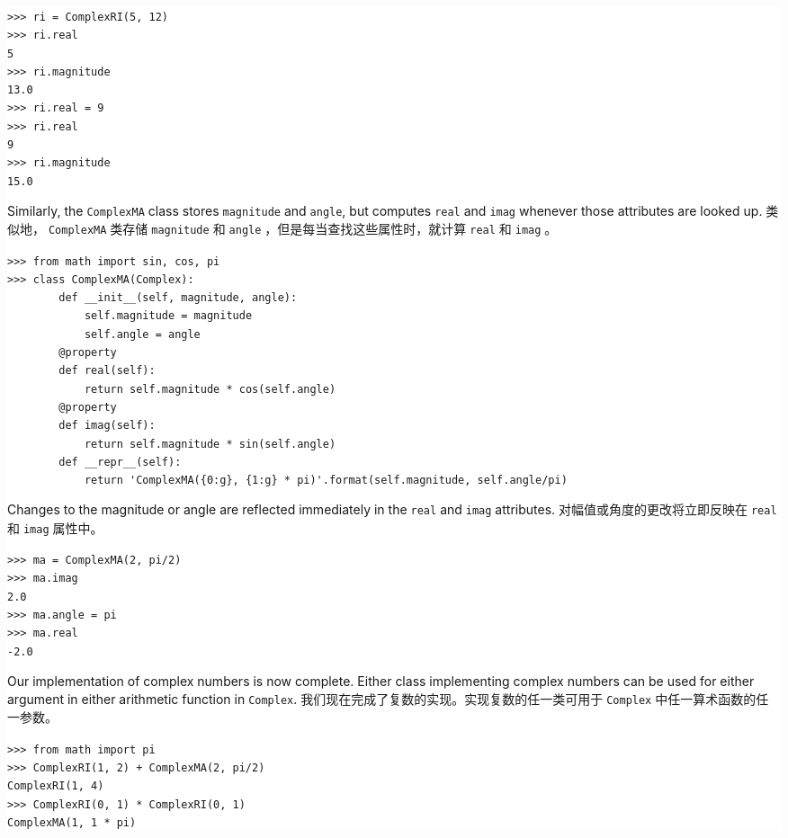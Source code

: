 ```
>>> ri = ComplexRI(5, 12)
>>> ri.real
5
>>> ri.magnitude
13.0
>>> ri.real = 9
>>> ri.real
9
>>> ri.magnitude
15.0
```

Similarly, the `ComplexMA` class stores `magnitude` and `angle`, but computes `real` and `imag` whenever those attributes are looked up.
类似地， `ComplexMA` 类存储 `magnitude` 和 `angle` ，但是每当查找这些属性时，就计算 `real` 和 `imag` 。

```
>>> from math import sin, cos, pi
>>> class ComplexMA(Complex):
        def __init__(self, magnitude, angle):
            self.magnitude = magnitude
            self.angle = angle
        @property
        def real(self):
            return self.magnitude * cos(self.angle)
        @property
        def imag(self):
            return self.magnitude * sin(self.angle)
        def __repr__(self):
            return 'ComplexMA({0:g}, {1:g} * pi)'.format(self.magnitude, self.angle/pi)
```

Changes to the magnitude or angle are reflected immediately in the `real` and `imag` attributes.
对幅值或角度的更改将立即反映在 `real` 和 `imag` 属性中。

```
>>> ma = ComplexMA(2, pi/2)
>>> ma.imag
2.0
>>> ma.angle = pi
>>> ma.real
-2.0
```

Our implementation of complex numbers is now complete. Either class implementing complex numbers can be used for either argument in either arithmetic function in `Complex`.
我们现在完成了复数的实现。实现复数的任一类可用于 `Complex` 中任一算术函数的任一参数。

```
>>> from math import pi
>>> ComplexRI(1, 2) + ComplexMA(2, pi/2)
ComplexRI(1, 4)
>>> ComplexRI(0, 1) * ComplexRI(0, 1)
ComplexMA(1, 1 * pi)
```
